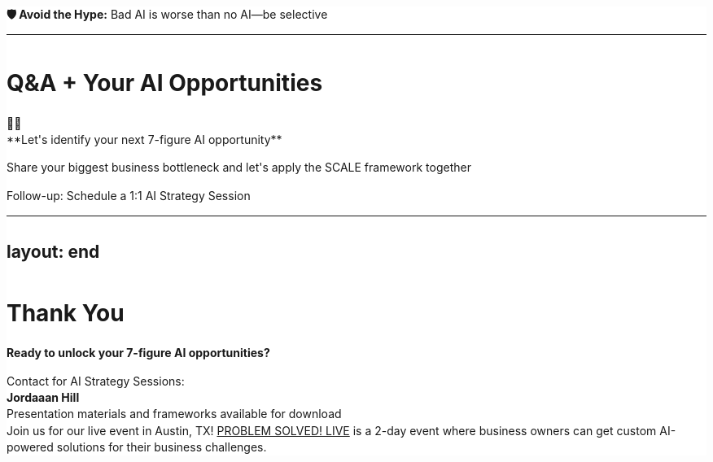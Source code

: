 <div class="p-4 bg-red-100 rounded-lg">
<strong>🛡️ Avoid the Hype:</strong> Bad AI is worse than no AI—be selective
</div>

</v-clicks>

---

# Q&A + Your AI Opportunities

<div class="text-center text-6xl mb-8">🤔💭</div>

<div class="text-center text-2xl">
**Let's identify your next 7-figure AI opportunity**
</div>

<div class="mt-8 p-6 bg-gradient-to-r from-blue-50 to-purple-50 rounded-lg">
<p class="text-center">
Share your biggest business bottleneck and let's apply the SCALE framework together
</p>
</div>

<div class="mt-8 text-center text-sm opacity-75">
Follow-up: Schedule a 1:1 AI Strategy Session
</div>

---
layout: end
---

# Thank You

**Ready to unlock your 7-figure AI opportunities?**

<div class="mt-8">
Contact for AI Strategy Sessions:<br>
<strong>Jordaaan Hill</strong>
</div>

<div class="mt-8 text-sm opacity-75">
Presentation materials and frameworks available for download
</div>

<div class="mt-8">
Join us for our live event in Austin, TX!
<a href="https://luma.com/hicvxihp" target="_blank">PROBLEM SOLVED! LIVE</a> is a 2-day event where business owners can get custom AI-powered solutions for their business challenges.
</div>
